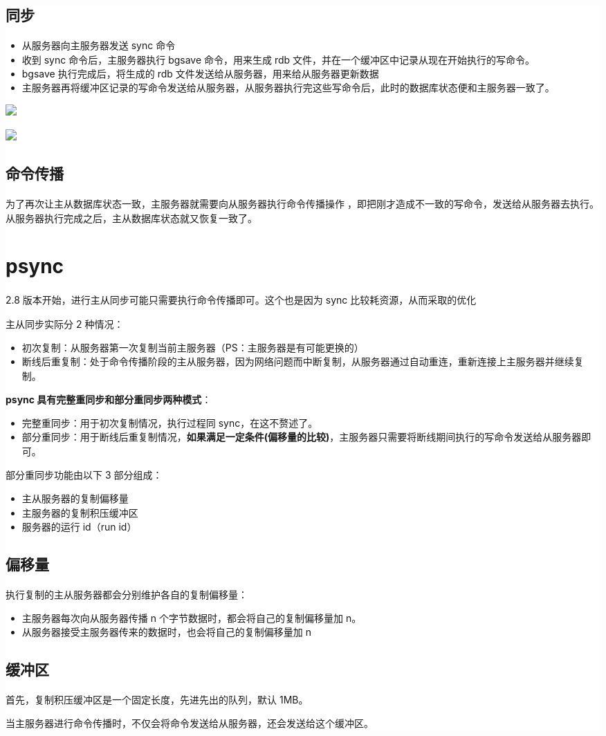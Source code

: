 

## 同步

- 从服务器向主服务器发送 sync 命令
- 收到 sync 命令后，主服务器执行 bgsave 命令，用来生成 rdb 文件，并在一个缓冲区中记录从现在开始执行的写命令。
- bgsave 执行完成后，将生成的 rdb 文件发送给从服务器，用来给从服务器更新数据
- 主服务器再将缓冲区记录的写命令发送给从服务器，从服务器执行完这些写命令后，此时的数据库状态便和主服务器一致了。

![](https://cdn.jsdelivr.net/gh/631068264/img/008i3skNgy1gqrdxusviwj30b6051mx3.jpg)



![](https://cdn.jsdelivr.net/gh/631068264/img/008i3skNgy1gqre7ddt02j31400gu75w.jpg)

## 命令传播

为了再次让主从数据库状态一致，主服务器就需要向从服务器执行命令传播操作 ，即把刚才造成不一致的写命令，发送给从服务器去执行。从服务器执行完成之后，主从数据库状态就又恢复一致了。



# psync

2.8 版本开始，进行主从同步可能只需要执行命令传播即可。这个也是因为 sync 比较耗资源，从而采取的优化

主从同步实际分 2 种情况： 

- 初次复制：从服务器第一次复制当前主服务器（PS：主服务器是有可能更换的）
- 断线后重复制：处于命令传播阶段的主从服务器，因为网络问题而中断复制，从服务器通过自动重连，重新连接上主服务器并继续复制。



**psync 具有完整重同步和部分重同步两种模式**：

- 完整重同步：用于初次复制情况，执行过程同 sync，在这不赘述了。
- 部分重同步：用于断线后重复制情况，**如果满足一定条件(偏移量的比较)**，主服务器只需要将断线期间执行的写命令发送给从服务器即可。



部分重同步功能由以下 3 部分组成：

- 主从服务器的复制偏移量
- 主服务器的复制积压缓冲区
- 服务器的运行 id（run id）

## 偏移量

执行复制的主从服务器都会分别维护各自的复制偏移量：

- 主服务器每次向从服务器传播 n 个字节数据时，都会将自己的复制偏移量加 n。
- 从服务器接受主服务器传来的数据时，也会将自己的复制偏移量加 n

## 缓冲区

首先，复制积压缓冲区是一个固定长度，先进先出的队列，默认 1MB。

当主服务器进行命令传播时，不仅会将命令发送给从服务器，还会发送给这个缓冲区。
